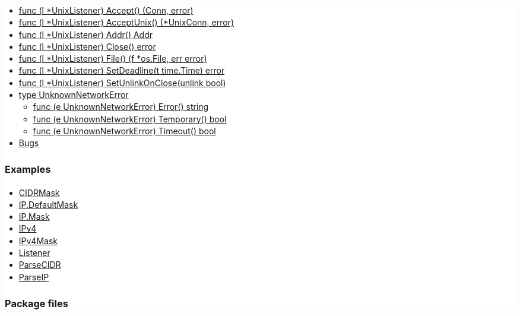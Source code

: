   - [func (l *UnixListener) Accept() (Conn, error)](#UnixListener.Accept)
  - [func (l *UnixListener) AcceptUnix() (*UnixConn, error)](#UnixListener.AcceptUnix)
  - [func (l *UnixListener) Addr() Addr](#UnixListener.Addr)
  - [func (l *UnixListener) Close() error](#UnixListener.Close)
  - [func (l *UnixListener) File() (f *os.File, err error)](#UnixListener.File)
  - [func (l *UnixListener) SetDeadline(t time.Time) error](#UnixListener.SetDeadline)
  - [func (l *UnixListener) SetUnlinkOnClose(unlink bool)](#UnixListener.SetUnlinkOnClose)
- [type UnknownNetworkError](#UnknownNetworkError)
  - [func (e UnknownNetworkError) Error() string](#UnknownNetworkError.Error)
  - [func (e UnknownNetworkError) Temporary() bool](#UnknownNetworkError.Temporary)
  - [func (e UnknownNetworkError) Timeout() bool](#UnknownNetworkError.Timeout)
- [Bugs](#pkg-note-BUG)

### Examples

- [CIDRMask](#exampleCIDRMask)
- [IP.DefaultMask](#exampleIP_DefaultMask)
- [IP.Mask](#exampleIP_Mask)
- [IPv4](#exampleIPv4)
- [IPv4Mask](#exampleIPv4Mask)
- [Listener](#exampleListener)
- [ParseCIDR](#exampleParseCIDR)
- [ParseIP](#exampleParseIP)

### Package files